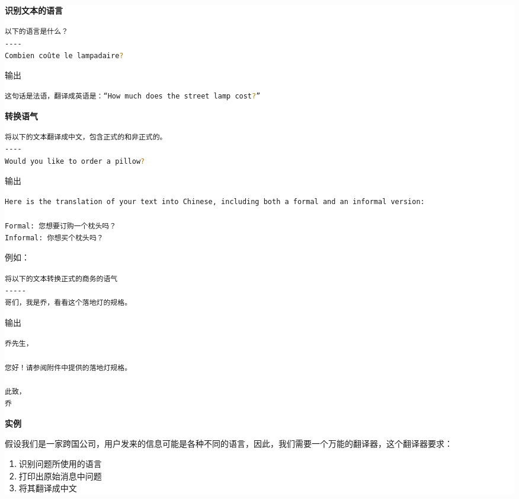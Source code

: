 

**识别文本的语言**

```bash
以下的语言是什么？
----
Combien coûte le lampadaire?
```

输出

```bash
这句话是法语，翻译成英语是：“How much does the street lamp cost?”
```



**转换语气**

```bash
将以下的文本翻译成中文，包含正式的和非正式的。
----
Would you like to order a pillow?
```

输出

```
Here is the translation of your text into Chinese, including both a formal and an informal version:

Formal: 您想要订购一个枕头吗？
Informal: 你想买个枕头吗？
```



例如：

```bash
将以下的文本转换正式的商务的语气
-----
哥们，我是乔，看看这个落地灯的规格。
```

输出

```
乔先生，

您好！请参阅附件中提供的落地灯规格。

此致，
乔
```



**实例**

假设我们是一家跨国公司，用户发来的信息可能是各种不同的语言，因此，我们需要一个万能的翻译器，这个翻译器要求：

1. 识别问题所使用的语言
2. 打印出原始消息中问题
3. 将其翻译成中文
